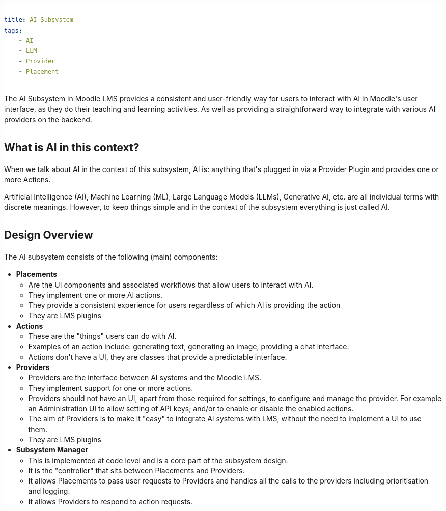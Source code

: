 ```yaml
---
title: AI Subsystem
tags:
    - AI
    - LLM
    - Provider
    - Placement
---
```


<Since version="4.5" issueNumber="MDL-80888" />

The AI Subsystem in Moodle LMS provides a consistent and user-friendly way for users to interact with AI
in Moodle's user interface, as they do their teaching and learning activities.
As well as providing a straightforward way to integrate with various AI providers on the backend.

## What is AI in this context?

When we talk about AI in the context of this subsystem, AI is: anything that's plugged in via a Provider
Plugin and provides one or more Actions.

Artificial Intelligence (AI), Machine Learning (ML), Large Language Models (LLMs), Generative AI, etc.
are all individual terms with discrete meanings. However, to keep things simple and in the context of
the subsystem everything is just called AI.

## Design Overview

The AI subsystem consists of the following (main) components:

- **Placements**
  - Are the UI components and associated workflows that allow users to interact with AI.
  - They implement one or more AI actions.
  - They provide a consistent experience for users regardless of which AI is providing the action
  - They are LMS plugins
- **Actions**
  - These are the "things" users can do with AI.
  - Examples of an action include: generating text, generating an image, providing a chat interface.
  - Actions don't have a UI, they are classes that provide a predictable interface.
- **Providers**
  - Providers are the interface between AI systems and the Moodle LMS.
  - They implement support for one or more actions.
  - Providers should not have an UI, apart from those required for settings,
  to configure and manage the provider. For example an Administration UI to allow setting of API
  keys; and/or to enable or disable the enabled actions.
  - The aim of Providers is to make it "easy" to integrate AI systems with LMS,
  without the need to implement a UI to use them.
  - They are LMS plugins
- **Subsystem Manager**
  - This is implemented at code level and is a core part of the subsystem design.
  - It is the "controller" that sits between Placements and Providers.
  - It allows Placements to pass user requests to Providers and handles all the calls to
  the providers including prioritisation and logging.
  - It allows Providers to respond to action requests.
